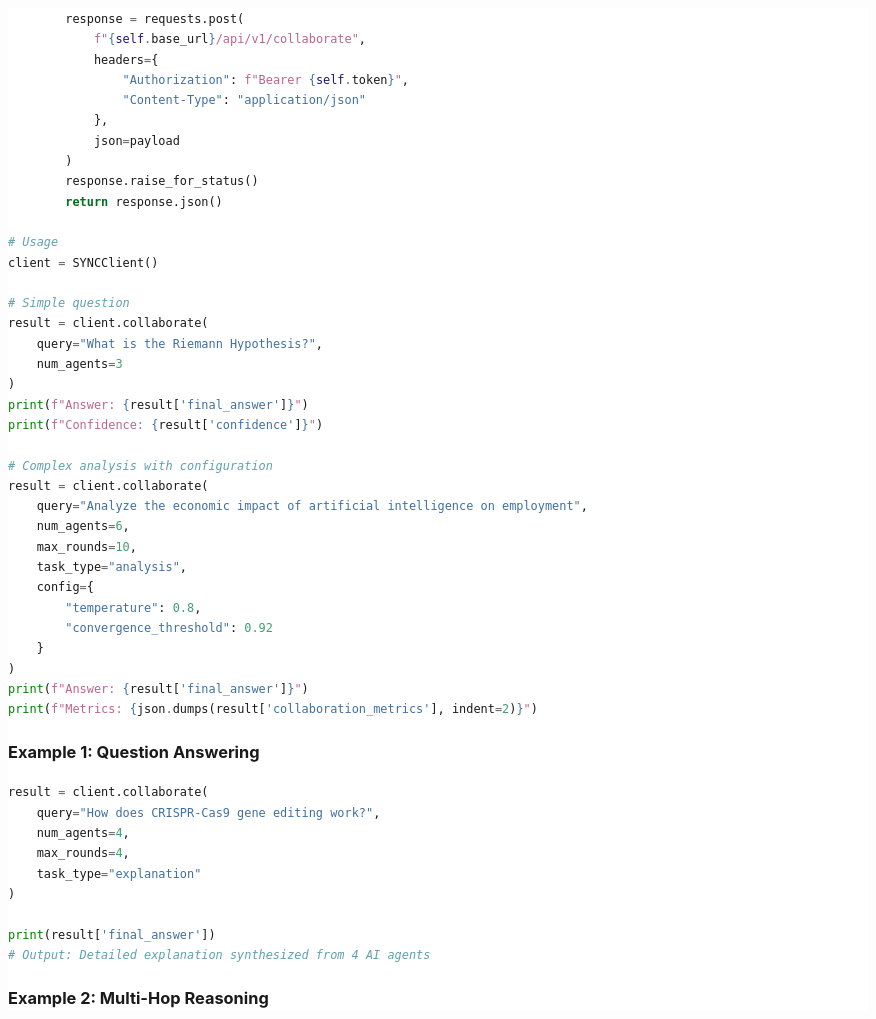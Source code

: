 ```python
        response = requests.post(
            f"{self.base_url}/api/v1/collaborate",
            headers={
                "Authorization": f"Bearer {self.token}",
                "Content-Type": "application/json"
            },
            json=payload
        )
        response.raise_for_status()
        return response.json()

# Usage
client = SYNCClient()

# Simple question
result = client.collaborate(
    query="What is the Riemann Hypothesis?",
    num_agents=3
)
print(f"Answer: {result['final_answer']}")
print(f"Confidence: {result['confidence']}")

# Complex analysis with configuration
result = client.collaborate(
    query="Analyze the economic impact of artificial intelligence on employment",
    num_agents=6,
    max_rounds=10,
    task_type="analysis",
    config={
        "temperature": 0.8,
        "convergence_threshold": 0.92
    }
)
print(f"Answer: {result['final_answer']}")
print(f"Metrics: {json.dumps(result['collaboration_metrics'], indent=2)}")
```

### Example 1: Question Answering

```python
result = client.collaborate(
    query="How does CRISPR-Cas9 gene editing work?",
    num_agents=4,
    max_rounds=4,
    task_type="explanation"
)

print(result['final_answer'])
# Output: Detailed explanation synthesized from 4 AI agents
```

### Example 2: Multi-Hop Reasoning
